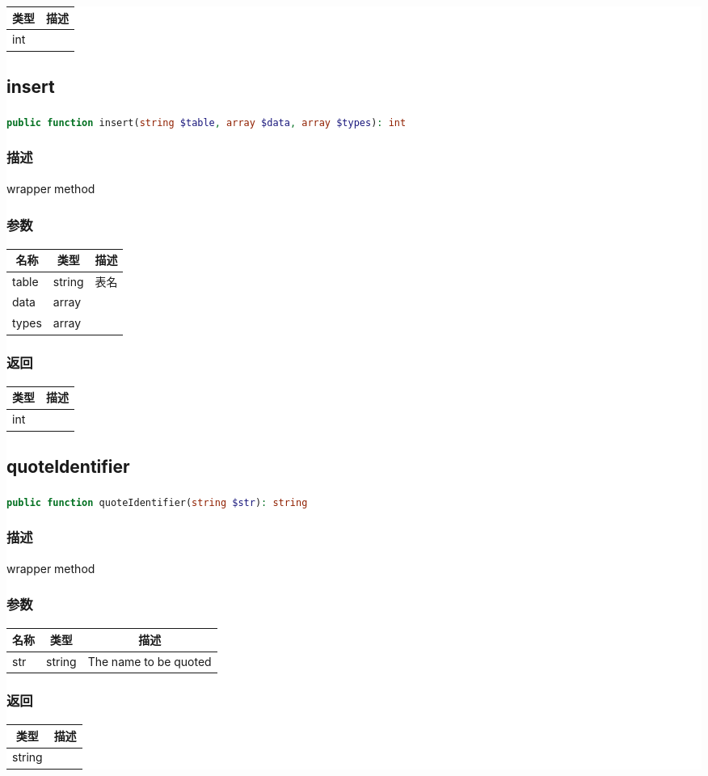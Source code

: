 | 类型 | 描述 |
| ---- | ----------- |
| int |  |


## insert

```php
public function insert(string $table, array $data, array $types): int
```

### 描述

wrapper method

### 参数

| 名称 | 类型 | 描述 |
| -------- | ---- | ----------- |
| table | string | 表名 |
| data | array |  |
| types | array |  |

### 返回

| 类型 | 描述 |
| ---- | ----------- |
| int |  |


## quoteIdentifier

```php
public function quoteIdentifier(string $str): string
```

### 描述

wrapper method

### 参数

| 名称 | 类型 | 描述 |
| -------- | ---- | ----------- |
| str | string | The name to be quoted |

### 返回

| 类型 | 描述 |
| ---- | ----------- |
| string |  |
